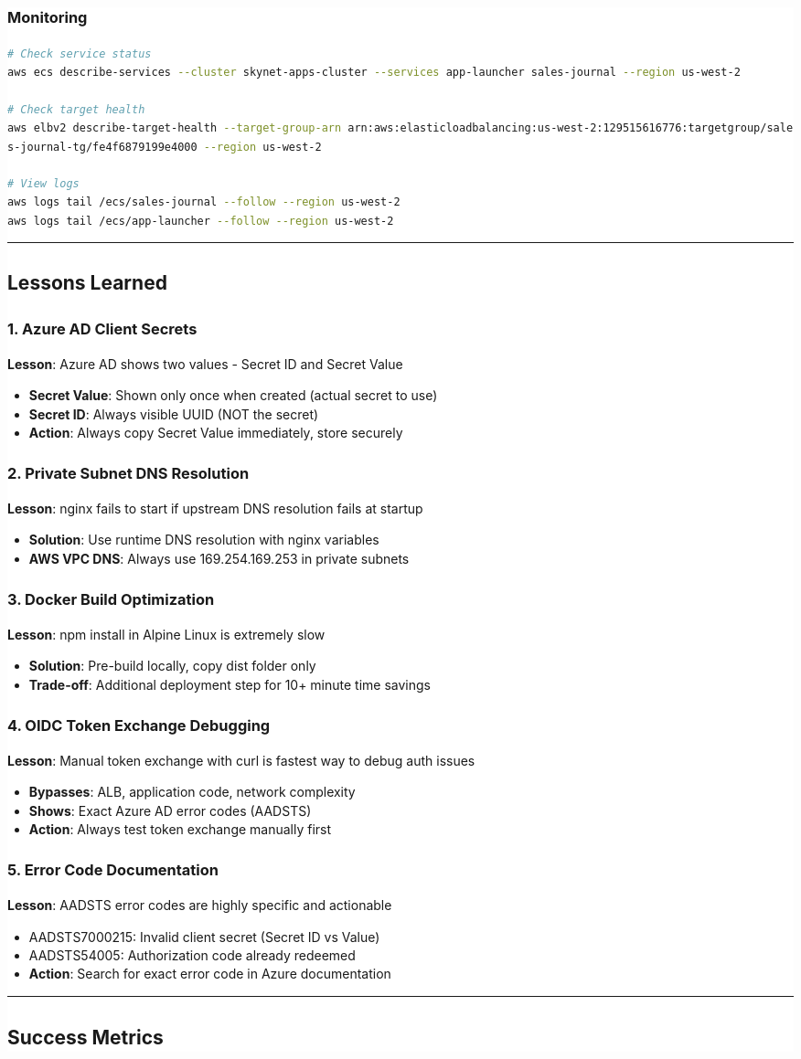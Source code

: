 ### Monitoring
```bash
# Check service status
aws ecs describe-services --cluster skynet-apps-cluster --services app-launcher sales-journal --region us-west-2

# Check target health
aws elbv2 describe-target-health --target-group-arn arn:aws:elasticloadbalancing:us-west-2:129515616776:targetgroup/sales-journal-tg/fe4f6879199e4000 --region us-west-2

# View logs
aws logs tail /ecs/sales-journal --follow --region us-west-2
aws logs tail /ecs/app-launcher --follow --region us-west-2
```

---

## Lessons Learned

### 1. Azure AD Client Secrets
**Lesson**: Azure AD shows two values - Secret ID and Secret Value
- **Secret Value**: Shown only once when created (actual secret to use)
- **Secret ID**: Always visible UUID (NOT the secret)
- **Action**: Always copy Secret Value immediately, store securely

### 2. Private Subnet DNS Resolution
**Lesson**: nginx fails to start if upstream DNS resolution fails at startup
- **Solution**: Use runtime DNS resolution with nginx variables
- **AWS VPC DNS**: Always use 169.254.169.253 in private subnets

### 3. Docker Build Optimization
**Lesson**: npm install in Alpine Linux is extremely slow
- **Solution**: Pre-build locally, copy dist folder only
- **Trade-off**: Additional deployment step for 10+ minute time savings

### 4. OIDC Token Exchange Debugging
**Lesson**: Manual token exchange with curl is fastest way to debug auth issues
- **Bypasses**: ALB, application code, network complexity
- **Shows**: Exact Azure AD error codes (AADSTS)
- **Action**: Always test token exchange manually first

### 5. Error Code Documentation
**Lesson**: AADSTS error codes are highly specific and actionable
- AADSTS7000215: Invalid client secret (Secret ID vs Value)
- AADSTS54005: Authorization code already redeemed
- **Action**: Search for exact error code in Azure documentation

---

## Success Metrics
